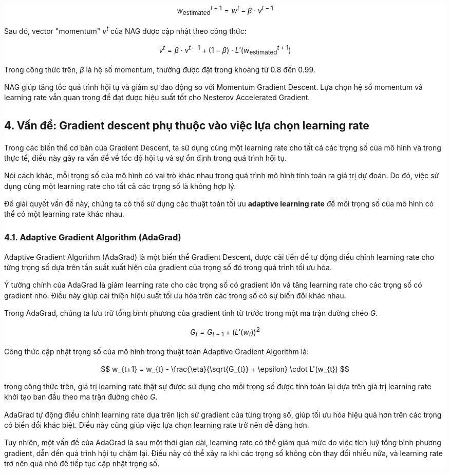 $$ w^{t+1}_{\text{estimated}} = w^t - \beta \cdot v^{t-1} $$

Sau đó, vector "momentum" $v^t$ của NAG được cập nhật theo công thức:

$$ v^{t} = \beta \cdot v^{t-1} + (1 - \beta) \cdot L'(w^{t+1}_{\text{estimated}}) $$

Trong công thức trên, $\beta$ là hệ số momentum, thường được đặt trong khoảng từ 0.8 đến 0.99.

NAG giúp tăng tốc quá trình hội tụ và giảm sự dao động so với Momentum Gradient Descent. 
Lựa chọn hệ số momentum và learning rate vẫn quan trọng để đạt được hiệu suất tốt cho Nesterov Accelerated Gradient.

## 4. Vấn đề: Gradient descent phụ thuộc vào việc lựa chọn learning rate

Trong các biến thể cơ bản của Gradient Descent, ta sử dụng cùng một learning rate cho tất cả các trọng số của mô hình và trong thực tế, điều này gây ra vấn đề về tốc độ hội tụ và sự ổn định trong quá trình hội tụ.

Nói cách khác, mỗi trọng số của mô hình có vai trò khác nhau trong quá trình mô hình tính toán ra giá trị dự đoán.
Do đó, việc sử dụng cùng một learning rate cho tất cả các trọng số là không hợp lý.

Để giải quyết vấn đề này, chúng ta có thể sử dụng các thuật toán tối ưu **adaptive learning rate** để mỗi trọng số của mô hình có thể có một learning rate khác nhau.

### 4.1. Adaptive Gradient Algorithm (AdaGrad)

Adaptive Gradient Algorithm (AdaGrad) là một biến thể Gradient Descent, được cải tiến để tự động điều chỉnh learning rate cho từng trọng số dựa trên tần suất xuất hiện của gradient của trọng số đó trong quá trình tối ưu hóa.

Ý tưởng chính của AdaGrad là giảm learning rate cho các trọng số có gradient lớn và tăng learning rate cho các trọng số có gradient nhỏ.
Điều này giúp cải thiện hiệu suất tối ưu hóa trên các trọng số có sự biến đổi khác nhau.

Trong AdaGrad, chúng ta lưu trữ tổng bình phương của gradient tính từ trước trong một ma trận đường chéo $G$.

$$ G_{t} = G_{t-1} + (L'(w_{t}))^2 $$

Công thức cập nhật trọng số của mô hình trong thuật toán Adaptive Gradient Algorithm là:

$$ w_{t+1} = w_{t} - \frac{\eta}{\sqrt{G_{t}} + \epsilon} \cdot L'(w_{t}) $$

trong công thức trên, giá trị learning rate thật sự được sử dụng cho mỗi trọng số được tính toán lại dựa trên giá trị learning rate khởi tạo ban đầu theo ma trận đường chéo $G$.

AdaGrad tự động điều chỉnh learning rate dựa trên lịch sử gradient của từng trọng số, giúp tối ưu hóa hiệu quả hơn trên các trọng có biến đổi khác biệt.
Điều này cũng giúp việc lựa chọn learning rate trở nên dễ dàng hơn.

Tuy nhiên, một vấn đề của AdaGrad là sau một thời gian dài, learning rate có thể giảm quá mức do việc tích luỹ tổng bình phương gradient, dẫn đến quá trình hội tụ chậm lại.
Điều này có thể xảy ra khi các trọng số không còn thay đổi nhiều nữa, và learning rate trở nên quá nhỏ để tiếp tục cập nhật trọng số.
